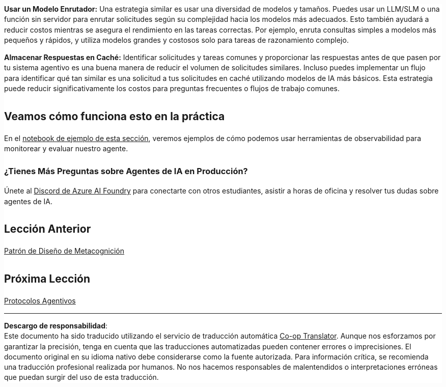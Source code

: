 **Usar un Modelo Enrutador:** Una estrategia similar es usar una diversidad de modelos y tamaños. Puedes usar un LLM/SLM o una función sin servidor para enrutar solicitudes según su complejidad hacia los modelos más adecuados. Esto también ayudará a reducir costos mientras se asegura el rendimiento en las tareas correctas. Por ejemplo, enruta consultas simples a modelos más pequeños y rápidos, y utiliza modelos grandes y costosos solo para tareas de razonamiento complejo.

**Almacenar Respuestas en Caché:** Identificar solicitudes y tareas comunes y proporcionar las respuestas antes de que pasen por tu sistema agentivo es una buena manera de reducir el volumen de solicitudes similares. Incluso puedes implementar un flujo para identificar qué tan similar es una solicitud a tus solicitudes en caché utilizando modelos de IA más básicos. Esta estrategia puede reducir significativamente los costos para preguntas frecuentes o flujos de trabajo comunes.

## Veamos cómo funciona esto en la práctica

En el [notebook de ejemplo de esta sección](./code_samples/10_autogen_evaluation.ipynb), veremos ejemplos de cómo podemos usar herramientas de observabilidad para monitorear y evaluar nuestro agente.

### ¿Tienes Más Preguntas sobre Agentes de IA en Producción?

Únete al [Discord de Azure AI Foundry](https://aka.ms/ai-agents/discord) para conectarte con otros estudiantes, asistir a horas de oficina y resolver tus dudas sobre agentes de IA.

## Lección Anterior

[Patrón de Diseño de Metacognición](../09-metacognition/README.md)

## Próxima Lección

[Protocolos Agentivos](../11-agentic-protocols/README.md)

---

**Descargo de responsabilidad**:  
Este documento ha sido traducido utilizando el servicio de traducción automática [Co-op Translator](https://github.com/Azure/co-op-translator). Aunque nos esforzamos por garantizar la precisión, tenga en cuenta que las traducciones automatizadas pueden contener errores o imprecisiones. El documento original en su idioma nativo debe considerarse como la fuente autorizada. Para información crítica, se recomienda una traducción profesional realizada por humanos. No nos hacemos responsables de malentendidos o interpretaciones erróneas que puedan surgir del uso de esta traducción.